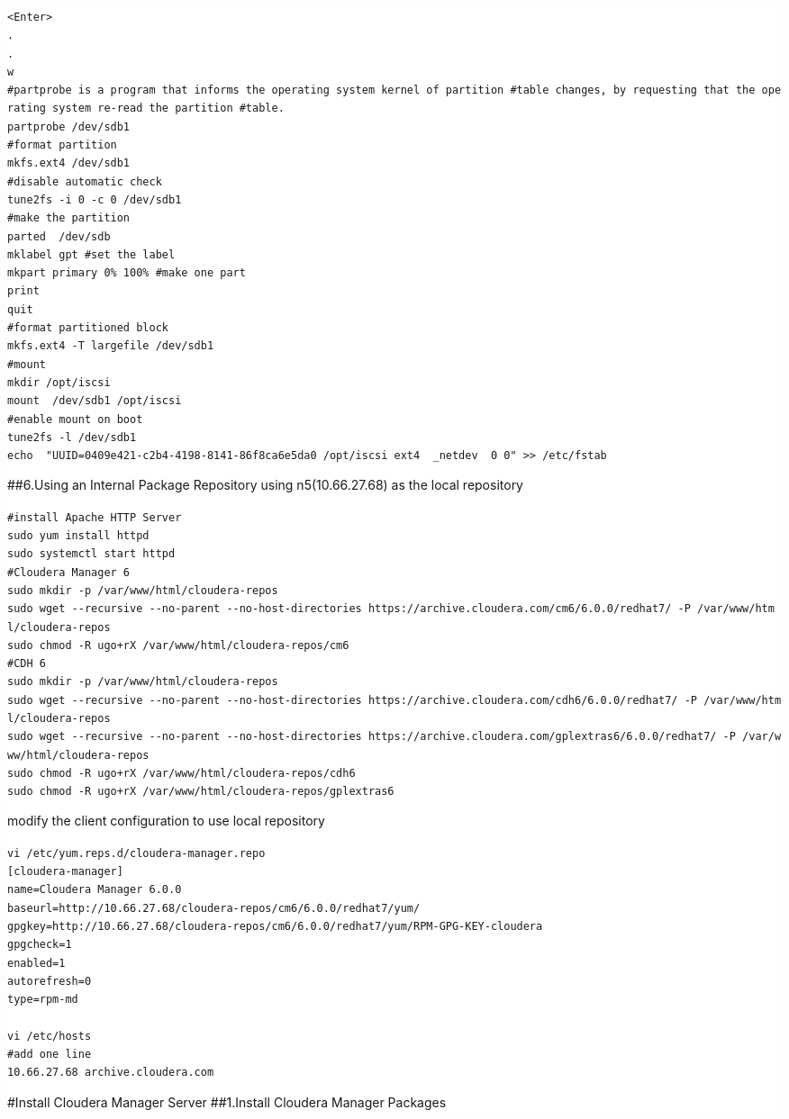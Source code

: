 ```shell
<Enter>
.
.
w
#partprobe is a program that informs the operating system kernel of partition #table changes, by requesting that the operating system re-read the partition #table.
partprobe /dev/sdb1
#format partition
mkfs.ext4 /dev/sdb1
#disable automatic check
tune2fs -i 0 -c 0 /dev/sdb1
#make the partition
parted  /dev/sdb
mklabel gpt #set the label
mkpart primary 0% 100% #make one part
print
quit
#format partitioned block
mkfs.ext4 -T largefile /dev/sdb1
#mount
mkdir /opt/iscsi
mount  /dev/sdb1 /opt/iscsi
#enable mount on boot
tune2fs -l /dev/sdb1
echo  "UUID=0409e421-c2b4-4198-8141-86f8ca6e5da0 /opt/iscsi ext4  _netdev  0 0" >> /etc/fstab
```
##6.Using an Internal Package Repository
using n5(10.66.27.68) as the local repository
```shell
#install Apache HTTP Server
sudo yum install httpd
sudo systemctl start httpd
#Cloudera Manager 6
sudo mkdir -p /var/www/html/cloudera-repos
sudo wget --recursive --no-parent --no-host-directories https://archive.cloudera.com/cm6/6.0.0/redhat7/ -P /var/www/html/cloudera-repos
sudo chmod -R ugo+rX /var/www/html/cloudera-repos/cm6
#CDH 6
sudo mkdir -p /var/www/html/cloudera-repos
sudo wget --recursive --no-parent --no-host-directories https://archive.cloudera.com/cdh6/6.0.0/redhat7/ -P /var/www/html/cloudera-repos
sudo wget --recursive --no-parent --no-host-directories https://archive.cloudera.com/gplextras6/6.0.0/redhat7/ -P /var/www/html/cloudera-repos
sudo chmod -R ugo+rX /var/www/html/cloudera-repos/cdh6
sudo chmod -R ugo+rX /var/www/html/cloudera-repos/gplextras6
```
modify the client configuration to use local repository
```shell
vi /etc/yum.reps.d/cloudera-manager.repo
[cloudera-manager]
name=Cloudera Manager 6.0.0
baseurl=http://10.66.27.68/cloudera-repos/cm6/6.0.0/redhat7/yum/
gpgkey=http://10.66.27.68/cloudera-repos/cm6/6.0.0/redhat7/yum/RPM-GPG-KEY-cloudera
gpgcheck=1
enabled=1
autorefresh=0
type=rpm-md

vi /etc/hosts
#add one line
10.66.27.68 archive.cloudera.com
```
#Install Cloudera Manager Server
##1.Install Cloudera Manager Packages